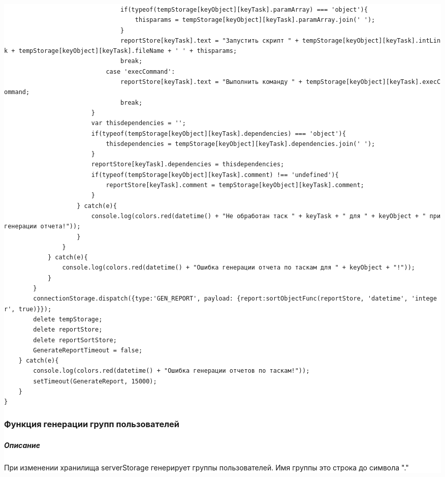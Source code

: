 ```
								if(typeof(tempStorage[keyObject][keyTask].paramArray) === 'object'){
									thisparams = tempStorage[keyObject][keyTask].paramArray.join(' ');
								}
								reportStore[keyTask].text = "Запустить скрипт " + tempStorage[keyObject][keyTask].intLink + tempStorage[keyObject][keyTask].fileName + ' ' + thisparams;
								break;
							case 'execCommand':
								reportStore[keyTask].text = "Выполнить команду " + tempStorage[keyObject][keyTask].execCommand;
								break;
						}
						var thisdependencies = '';
						if(typeof(tempStorage[keyObject][keyTask].dependencies) === 'object'){
							thisdependencies = tempStorage[keyObject][keyTask].dependencies.join(' ');
						}
						reportStore[keyTask].dependencies = thisdependencies;
						if(typeof(tempStorage[keyObject][keyTask].comment) !== 'undefined'){
							reportStore[keyTask].comment = tempStorage[keyObject][keyTask].comment;
						}
					} catch(e){
						console.log(colors.red(datetime() + "Не обработан таск " + keyTask + " для " + keyObject + " при генерации отчета!"));
					}
				}
			} catch(e){
				console.log(colors.red(datetime() + "Ошибка генерации отчета по таскам для " + keyObject + "!"));
			}
		}
		connectionStorage.dispatch({type:'GEN_REPORT', payload: {report:sortObjectFunc(reportStore, 'datetime', 'integer', true)}});
		delete tempStorage;
		delete reportStore;
		delete reportSortStore;
		GenerateReportTimeout = false;
	} catch(e){
		console.log(colors.red(datetime() + "Ошибка генерации отчетов по таскам!"));
		setTimeout(GenerateReport, 15000);
	}
}
```

### Функция генерации групп пользователей

##### Описание
При изменении хранилища serverStorage генерирует группы пользователей. Имя группы это строка до символа "."
